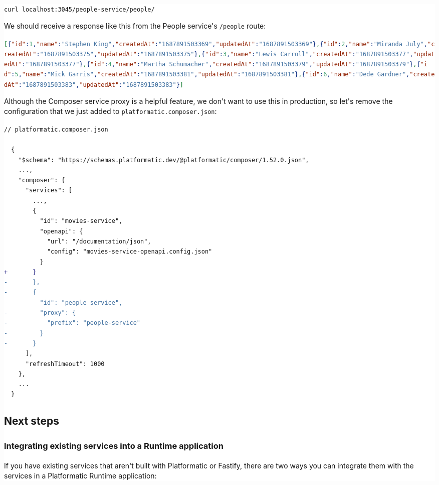 ```bash
curl localhost:3045/people-service/people/
```

We should receive a response like this from the People service's `/people` route:

```json
[{"id":1,"name":"Stephen King","createdAt":"1687891503369","updatedAt":"1687891503369"},{"id":2,"name":"Miranda July","createdAt":"1687891503375","updatedAt":"1687891503375"},{"id":3,"name":"Lewis Carroll","createdAt":"1687891503377","updatedAt":"1687891503377"},{"id":4,"name":"Martha Schumacher","createdAt":"1687891503379","updatedAt":"1687891503379"},{"id":5,"name":"Mick Garris","createdAt":"1687891503381","updatedAt":"1687891503381"},{"id":6,"name":"Dede Gardner","createdAt":"1687891503383","updatedAt":"1687891503383"}]
```

Although the Composer service proxy is a helpful feature, we don't want to use this in production, so let's remove the configuration that we just added to `platformatic.composer.json`:

```diff
// platformatic.composer.json

  {
    "$schema": "https://schemas.platformatic.dev/@platformatic/composer/1.52.0.json",
    ...,
    "composer": {
      "services": [
        ...,
        {
          "id": "movies-service",
          "openapi": {
            "url": "/documentation/json",
            "config": "movies-service-openapi.config.json"
          }
+       }
-       },
-       {
-         "id": "people-service",
-         "proxy": {
-           "prefix": "people-service"
-         }
-       }
      ],
      "refreshTimeout": 1000
    },
    ...
  }
```

## Next steps

### Integrating existing services into a Runtime application

If you have existing services that aren't built with Platformatic or Fastify, there are two ways you can integrate them with the services in a Platformatic Runtime application:
